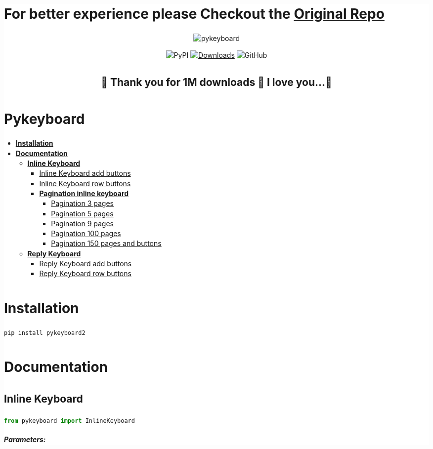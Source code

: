 # For better experience please Checkout the [Original Repo](https://github.com/pystorage/pykeyboard)

<div align="center">
<p align="center">
<img src="https://raw.githubusercontent.com/pystorage/pykeyboard/master/docs/source/images/logo.png" alt="pykeyboard">
</p>

![PyPI](https://img.shields.io/pypi/v/pykeyboard)
[![Downloads](https://pepy.tech/badge/pykeyboard)](https://pepy.tech/project/pykeyboard)
![GitHub](https://img.shields.io/github/license/pystorage/pykeyboard)

 <p><h2>🎉 Thank you for 1M downloads 🎉 I love you...🥰</h2></p>

</div>

# Pykeyboard

- [<b>Installation</b>](#installation)
- [<b>Documentation</b>](#documentation)
  - [<b>Inline Keyboard</b>](#inline-keyboard)
    - [Inline Keyboard add buttons](#inline-keyboard-add-buttons)
    - [Inline Keyboard row buttons](#inline-keyboard-row-buttons)
    - [<b>Pagination inline keyboard</b>](#pagination-inline-keyboard)
      - [Pagination 3 pages](#pagination-3-pages)
      - [Pagination 5 pages](#pagination-5-pages)
      - [Pagination 9 pages](#pagination-9-pages)
      - [Pagination 100 pages](#pagination-100-pages)
      - [Pagination 150 pages and buttons](#pagination-150-pages-and-buttons)
  - [<b>Reply Keyboard</b>](#reply-keyboard)
    - [Reply Keyboard add buttons](#reply-keyboard-add-buttons)
    - [Reply Keyboard row buttons](#reply-keyboard-row-buttons)

# Installation

```shell
pip install pykeyboard2
```

# Documentation

## Inline Keyboard

```python
from pykeyboard import InlineKeyboard
```

##### Parameters:
